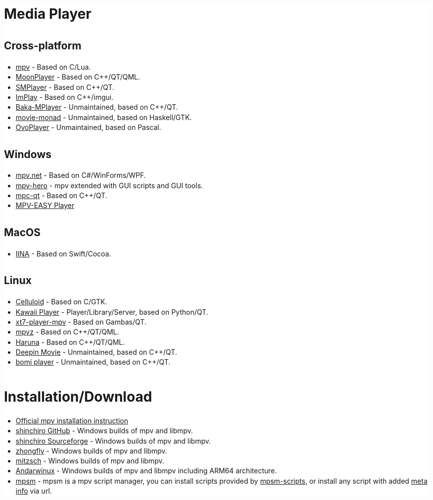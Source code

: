 # Media Player

## Cross-platform

- [mpv](https://mpv.io) - Based on C/Lua.
- [MoonPlayer](https://github.com/coslyk/moonplayer) - Based on C++/QT/QML.
- [SMPlayer](https://github.com/smplayer-dev/smplayer) - Based on C++/QT.
- [ImPlay](https://github.com/tsl0922/ImPlay) - Based on C++/imgui.
- [Baka-MPlayer](https://github.com/u8sand/Baka-MPlayer) - Unmaintained, based on C++/QT.
- [movie-monad](https://github.com/lettier/movie-monad) - Unmaintained, based on Haskell/GTK.
- [OvoPlayer](https://github.com/varianus/ovoplayer) - Unmaintained, based on Pascal.

## Windows

- [mpv.net](https://github.com/mpvnet-player/mpv.net) - Based on C#/WinForms/WPF.
- [mpv-hero](https://github.com/stax76/mpv-hero) - mpv extended with GUI scripts and GUI tools.
- [mpc-qt](https://github.com/mpc-qt/mpc-qt) - Based on C++/QT.
- [MPV-EASY Player](https://github.com/422658476/MPV-EASY-Player)

## MacOS

- [IINA](https://iina.io) - Based on Swift/Cocoa.

## Linux

- [Celluloid](https://celluloid-player.github.io) - Based on C/GTK.
- [Kawaii Player](https://github.com/kanishka-linux/kawaii-player) - Player/Library/Server, based on Python/QT.
- [xt7-player-mpv](https://github.com/kokoko3k/xt7-player-mpv) - Based on Gambas/QT.
- [mpvz](https://github.com/Zren/mpvz) - Based on C++/QT/QML.
- [Haruna](https://invent.kde.org/multimedia/haruna) - Based on C++/QT/QML.
- [Deepin Movie](https://github.com/linuxdeepin/deepin-movie-reborn) - Unmaintained, based on C++/QT.
- [bomi player](https://bomi-player.github.io) - Unmaintained, based on C++/QT.

# Installation/Download

- [Official mpv installation instruction](https://mpv.io/installation)
- [shinchiro GitHub](https://github.com/shinchiro/mpv-winbuild-cmake) - Windows builds of mpv and libmpv.
- [shinchiro Sourceforge](https://sourceforge.net/projects/mpv-player-windows/files/) - Windows builds of mpv and libmpv.
- [zhongfly](https://github.com/zhongfly/mpv-winbuild) - Windows builds of mpv and libmpv.
- [mitzsch](https://github.com/mitzsch/mpv-winbuild) - Windows builds of mpv and libmpv.
- [Andarwinux](https://github.com/Andarwinux/mpv-winbuild) - Windows builds of mpv and libmpv including ARM64 architecture.
- [mpsm](https://github.com/mpv-easy/mpv-easy/tree/main/mpv-mpsm) - mpsm is a mpv script manager, you can install scripts provided by [mpsm-scripts](https://github.com/mpv-easy/mpsm-scripts), or install any script with added [meta info](https://github.com/mpv-easy/mpsm-scripts?tab=readme-ov-file#meta-info) via url.
